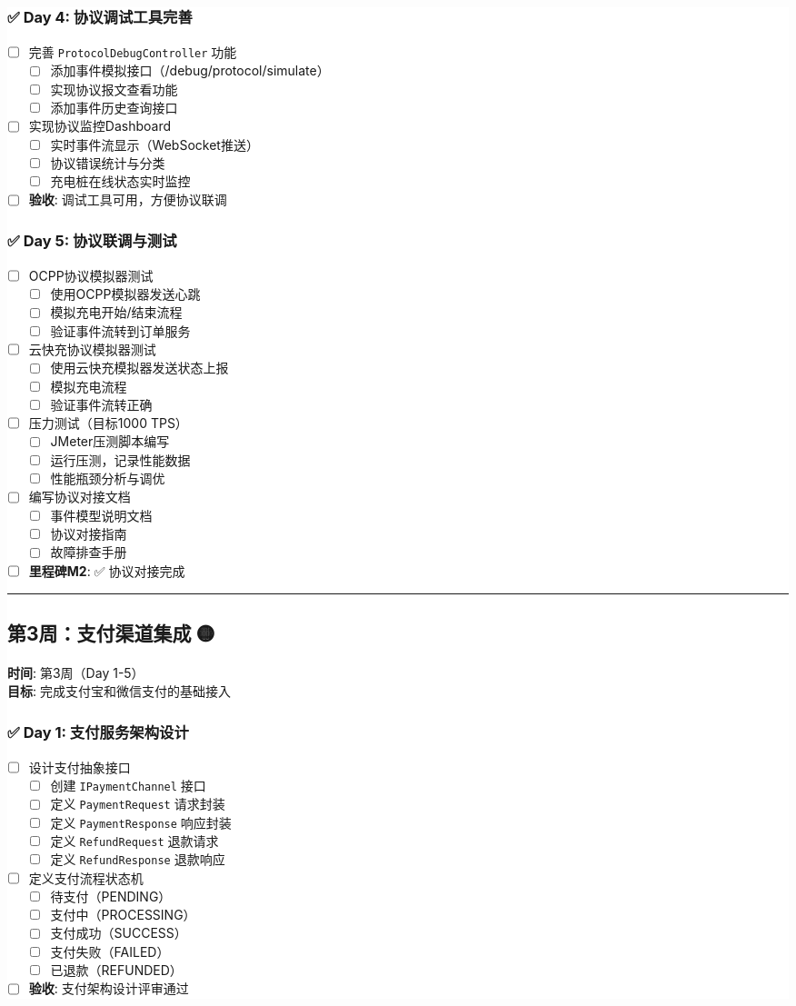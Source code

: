 ### ✅ Day 4: 协议调试工具完善
- [ ] 完善 `ProtocolDebugController` 功能
  - [ ] 添加事件模拟接口（/debug/protocol/simulate）
  - [ ] 实现协议报文查看功能
  - [ ] 添加事件历史查询接口
- [ ] 实现协议监控Dashboard
  - [ ] 实时事件流显示（WebSocket推送）
  - [ ] 协议错误统计与分类
  - [ ] 充电桩在线状态实时监控
- [ ] **验收**: 调试工具可用，方便协议联调

### ✅ Day 5: 协议联调与测试
- [ ] OCPP协议模拟器测试
  - [ ] 使用OCPP模拟器发送心跳
  - [ ] 模拟充电开始/结束流程
  - [ ] 验证事件流转到订单服务
- [ ] 云快充协议模拟器测试
  - [ ] 使用云快充模拟器发送状态上报
  - [ ] 模拟充电流程
  - [ ] 验证事件流转正确
- [ ] 压力测试（目标1000 TPS）
  - [ ] JMeter压测脚本编写
  - [ ] 运行压测，记录性能数据
  - [ ] 性能瓶颈分析与调优
- [ ] 编写协议对接文档
  - [ ] 事件模型说明文档
  - [ ] 协议对接指南
  - [ ] 故障排查手册
- [ ] **里程碑M2**: ✅ 协议对接完成

---

## 第3周：支付渠道集成 🟡

**时间**: 第3周（Day 1-5）  
**目标**: 完成支付宝和微信支付的基础接入

### ✅ Day 1: 支付服务架构设计
- [ ] 设计支付抽象接口
  - [ ] 创建 `IPaymentChannel` 接口
  - [ ] 定义 `PaymentRequest` 请求封装
  - [ ] 定义 `PaymentResponse` 响应封装
  - [ ] 定义 `RefundRequest` 退款请求
  - [ ] 定义 `RefundResponse` 退款响应
- [ ] 定义支付流程状态机
  - [ ] 待支付（PENDING）
  - [ ] 支付中（PROCESSING）
  - [ ] 支付成功（SUCCESS）
  - [ ] 支付失败（FAILED）
  - [ ] 已退款（REFUNDED）
- [ ] **验收**: 支付架构设计评审通过

